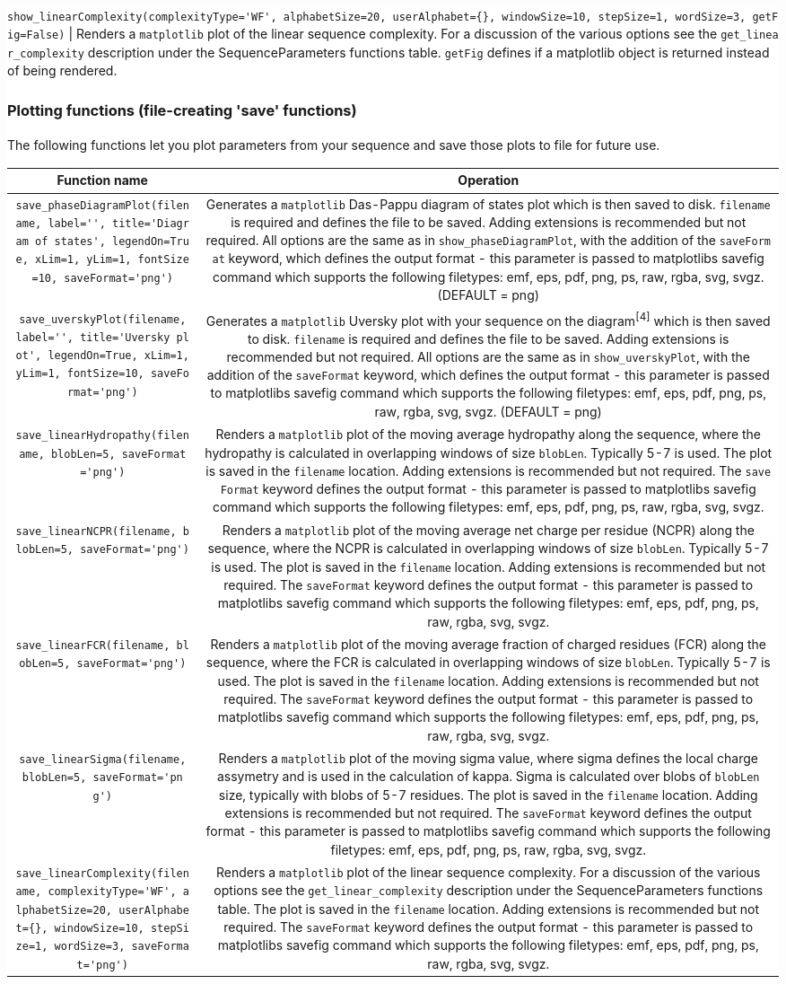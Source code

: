 `show_linearComplexity(complexityType='WF', alphabetSize=20, userAlphabet={}, windowSize=10, stepSize=1, wordSize=3, getFig=False)` | Renders a `matplotlib` plot of the linear sequence complexity. For a discussion of the various options see the `get_linear_complexity` description under the SequenceParameters functions table. `getFig` defines if a matplotlib object is returned instead of being rendered.


### Plotting functions (file-creating 'save' functions)
The following functions let you plot parameters from your sequence and save those plots to file for future use.

Function name | Operation 
:---: | :---: 
`save_phaseDiagramPlot(filename, label='', title='Diagram of states', legendOn=True, xLim=1, yLim=1, fontSize=10, saveFormat='png')` | Generates a `matplotlib` Das-Pappu diagram of states plot which is then saved to disk. `filename` is required and defines the file to be saved. Adding extensions is recommended but not required. All options are the same as in `show_phaseDiagramPlot`, with the addition of the `saveFormat` keyword, which defines the output format - this parameter is passed to matplotlibs savefig command which supports the following filetypes: emf, eps, pdf, png, ps, raw, rgba, svg, svgz. (DEFAULT = png) 
`save_uverskyPlot(filename, label='', title='Uversky plot', legendOn=True, xLim=1, yLim=1, fontSize=10, saveFormat='png')` | Generates a `matplotlib` Uversky plot with your sequence on the diagram<sup>[4]</sup> which is then saved to disk. `filename` is required and defines the file to be saved. Adding extensions is recommended but not required. All options are the same as in `show_uverskyPlot`, with the addition of the `saveFormat` keyword, which defines the output format - this parameter is passed to matplotlibs savefig command which supports the following filetypes: emf, eps, pdf, png, ps, raw, rgba, svg, svgz. (DEFAULT = png) 
`save_linearHydropathy(filename, blobLen=5, saveFormat='png')` | Renders a `matplotlib` plot of the moving average hydropathy along the sequence, where the hydropathy is calculated in overlapping windows of size `blobLen`. Typically 5-7 is used. The plot is saved in the `filename` location. Adding extensions is recommended but not required. The `saveFormat` keyword defines the output format - this parameter is passed to matplotlibs savefig command which supports the following filetypes: emf, eps, pdf, png, ps, raw, rgba, svg, svgz.
`save_linearNCPR(filename, blobLen=5, saveFormat='png')`| Renders a `matplotlib` plot of the moving average net charge per residue (NCPR) along the sequence, where the NCPR is calculated in overlapping windows of size `blobLen`. Typically 5-7 is used. The plot is saved in the `filename` location. Adding extensions is recommended but not required. The `saveFormat` keyword defines the output format - this parameter is passed to matplotlibs savefig command which supports the following filetypes: emf, eps, pdf, png, ps, raw, rgba, svg, svgz.
`save_linearFCR(filename, blobLen=5, saveFormat='png')`| Renders a `matplotlib` plot of the moving average fraction of charged residues (FCR) along the sequence, where the FCR is calculated in overlapping windows of size `blobLen`. Typically 5-7 is used. The plot is saved in the `filename` location. Adding extensions is recommended but not required. The `saveFormat` keyword defines the output format - this parameter is passed to matplotlibs savefig command which supports the following filetypes: emf, eps, pdf, png, ps, raw, rgba, svg, svgz.
`save_linearSigma(filename, blobLen=5, saveFormat='png')`  | Renders a `matplotlib` plot of the moving sigma value, where sigma defines the local charge assymetry and is used in the calculation of kappa. Sigma is calculated over blobs of `blobLen` size, typically with blobs of 5-7 residues. The plot is saved in the `filename` location. Adding extensions is recommended but not required. The `saveFormat` keyword defines the output format - this parameter is passed to matplotlibs savefig command which supports the following filetypes: emf, eps, pdf, png, ps, raw, rgba, svg, svgz.
`save_linearComplexity(filename, complexityType='WF', alphabetSize=20, userAlphabet={}, windowSize=10, stepSize=1, wordSize=3, saveFormat='png')` | Renders a `matplotlib` plot of the linear sequence complexity. For a discussion of the various options see the `get_linear_complexity` description under the SequenceParameters functions table. The plot is saved in the `filename` location. Adding extensions is recommended but not required. The `saveFormat` keyword defines the output format - this parameter is passed to matplotlibs savefig command which supports the following filetypes: emf, eps, pdf, png, ps, raw, rgba, svg, svgz.